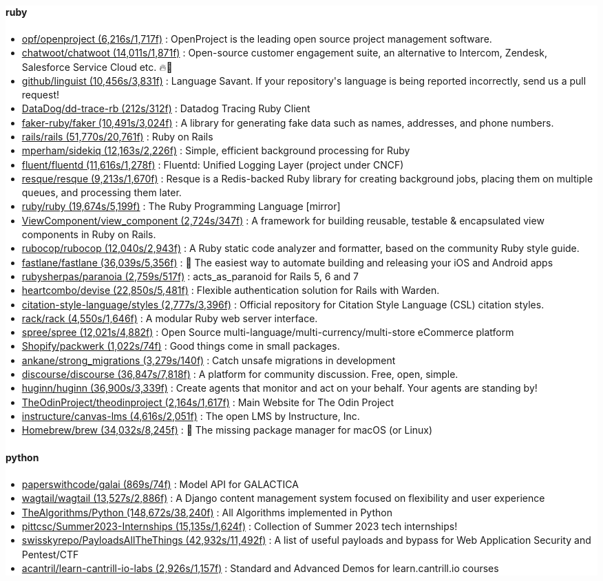#### ruby
* [opf/openproject (6,216s/1,717f)](https://github.com/opf/openproject) : OpenProject is the leading open source project management software.
* [chatwoot/chatwoot (14,011s/1,871f)](https://github.com/chatwoot/chatwoot) : Open-source customer engagement suite, an alternative to Intercom, Zendesk, Salesforce Service Cloud etc. 🔥💬
* [github/linguist (10,456s/3,831f)](https://github.com/github/linguist) : Language Savant. If your repository's language is being reported incorrectly, send us a pull request!
* [DataDog/dd-trace-rb (212s/312f)](https://github.com/DataDog/dd-trace-rb) : Datadog Tracing Ruby Client
* [faker-ruby/faker (10,491s/3,024f)](https://github.com/faker-ruby/faker) : A library for generating fake data such as names, addresses, and phone numbers.
* [rails/rails (51,770s/20,761f)](https://github.com/rails/rails) : Ruby on Rails
* [mperham/sidekiq (12,163s/2,226f)](https://github.com/mperham/sidekiq) : Simple, efficient background processing for Ruby
* [fluent/fluentd (11,616s/1,278f)](https://github.com/fluent/fluentd) : Fluentd: Unified Logging Layer (project under CNCF)
* [resque/resque (9,213s/1,670f)](https://github.com/resque/resque) : Resque is a Redis-backed Ruby library for creating background jobs, placing them on multiple queues, and processing them later.
* [ruby/ruby (19,674s/5,199f)](https://github.com/ruby/ruby) : The Ruby Programming Language [mirror]
* [ViewComponent/view_component (2,724s/347f)](https://github.com/ViewComponent/view_component) : A framework for building reusable, testable & encapsulated view components in Ruby on Rails.
* [rubocop/rubocop (12,040s/2,943f)](https://github.com/rubocop/rubocop) : A Ruby static code analyzer and formatter, based on the community Ruby style guide.
* [fastlane/fastlane (36,039s/5,356f)](https://github.com/fastlane/fastlane) : 🚀 The easiest way to automate building and releasing your iOS and Android apps
* [rubysherpas/paranoia (2,759s/517f)](https://github.com/rubysherpas/paranoia) : acts_as_paranoid for Rails 5, 6 and 7
* [heartcombo/devise (22,850s/5,481f)](https://github.com/heartcombo/devise) : Flexible authentication solution for Rails with Warden.
* [citation-style-language/styles (2,777s/3,396f)](https://github.com/citation-style-language/styles) : Official repository for Citation Style Language (CSL) citation styles.
* [rack/rack (4,550s/1,646f)](https://github.com/rack/rack) : A modular Ruby web server interface.
* [spree/spree (12,021s/4,882f)](https://github.com/spree/spree) : Open Source multi-language/multi-currency/multi-store eCommerce platform
* [Shopify/packwerk (1,022s/74f)](https://github.com/Shopify/packwerk) : Good things come in small packages.
* [ankane/strong_migrations (3,279s/140f)](https://github.com/ankane/strong_migrations) : Catch unsafe migrations in development
* [discourse/discourse (36,847s/7,818f)](https://github.com/discourse/discourse) : A platform for community discussion. Free, open, simple.
* [huginn/huginn (36,900s/3,339f)](https://github.com/huginn/huginn) : Create agents that monitor and act on your behalf. Your agents are standing by!
* [TheOdinProject/theodinproject (2,164s/1,617f)](https://github.com/TheOdinProject/theodinproject) : Main Website for The Odin Project
* [instructure/canvas-lms (4,616s/2,051f)](https://github.com/instructure/canvas-lms) : The open LMS by Instructure, Inc.
* [Homebrew/brew (34,032s/8,245f)](https://github.com/Homebrew/brew) : 🍺 The missing package manager for macOS (or Linux)

#### python
* [paperswithcode/galai (869s/74f)](https://github.com/paperswithcode/galai) : Model API for GALACTICA
* [wagtail/wagtail (13,527s/2,886f)](https://github.com/wagtail/wagtail) : A Django content management system focused on flexibility and user experience
* [TheAlgorithms/Python (148,672s/38,240f)](https://github.com/TheAlgorithms/Python) : All Algorithms implemented in Python
* [pittcsc/Summer2023-Internships (15,135s/1,624f)](https://github.com/pittcsc/Summer2023-Internships) : Collection of Summer 2023 tech internships!
* [swisskyrepo/PayloadsAllTheThings (42,932s/11,492f)](https://github.com/swisskyrepo/PayloadsAllTheThings) : A list of useful payloads and bypass for Web Application Security and Pentest/CTF
* [acantril/learn-cantrill-io-labs (2,926s/1,157f)](https://github.com/acantril/learn-cantrill-io-labs) : Standard and Advanced Demos for learn.cantrill.io courses